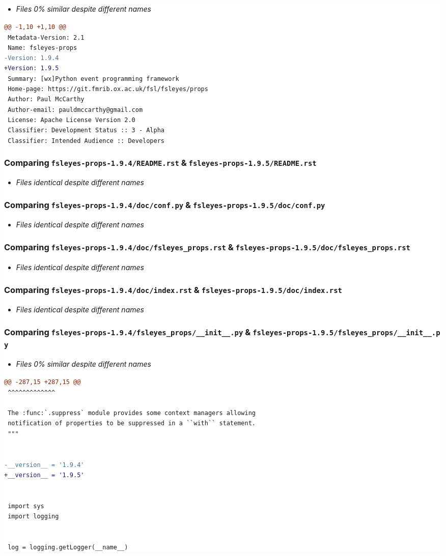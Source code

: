  * *Files 0% similar despite different names*

```diff
@@ -1,10 +1,10 @@
 Metadata-Version: 2.1
 Name: fsleyes-props
-Version: 1.9.4
+Version: 1.9.5
 Summary: [wx]Python event programming framework
 Home-page: https://git.fmrib.ox.ac.uk/fsl/fsleyes/props
 Author: Paul McCarthy
 Author-email: pauldmccarthy@gmail.com
 License: Apache License Version 2.0
 Classifier: Development Status :: 3 - Alpha
 Classifier: Intended Audience :: Developers
```

### Comparing `fsleyes-props-1.9.4/README.rst` & `fsleyes-props-1.9.5/README.rst`

 * *Files identical despite different names*

### Comparing `fsleyes-props-1.9.4/doc/conf.py` & `fsleyes-props-1.9.5/doc/conf.py`

 * *Files identical despite different names*

### Comparing `fsleyes-props-1.9.4/doc/fsleyes_props.rst` & `fsleyes-props-1.9.5/doc/fsleyes_props.rst`

 * *Files identical despite different names*

### Comparing `fsleyes-props-1.9.4/doc/index.rst` & `fsleyes-props-1.9.5/doc/index.rst`

 * *Files identical despite different names*

### Comparing `fsleyes-props-1.9.4/fsleyes_props/__init__.py` & `fsleyes-props-1.9.5/fsleyes_props/__init__.py`

 * *Files 0% similar despite different names*

```diff
@@ -287,15 +287,15 @@
 ^^^^^^^^^^^^^
 
 The :func:`.suppress` module provides some context managers allowing
 notification of properties to be suppressed in a ``with`` statement.
 """
 
 
-__version__ = '1.9.4'
+__version__ = '1.9.5'
 
 
 import sys
 import logging
 
 
 log = logging.getLogger(__name__)
```
